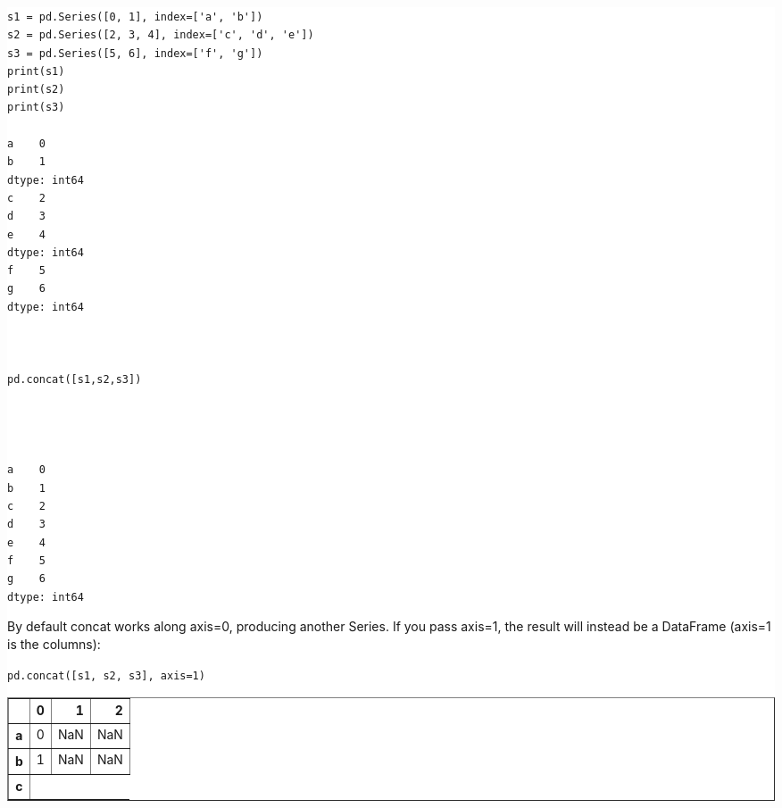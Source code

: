 


    s1 = pd.Series([0, 1], index=['a', 'b'])
    s2 = pd.Series([2, 3, 4], index=['c', 'd', 'e'])
    s3 = pd.Series([5, 6], index=['f', 'g'])
    print(s1)
    print(s2)
    print(s3)

    a    0
    b    1
    dtype: int64
    c    2
    d    3
    e    4
    dtype: int64
    f    5
    g    6
    dtype: int64



    pd.concat([s1,s2,s3])




    a    0
    b    1
    c    2
    d    3
    e    4
    f    5
    g    6
    dtype: int64



By default concat works along axis=0, producing another Series. If you pass axis=1, the result will instead be a DataFrame (axis=1 is the columns):


    pd.concat([s1, s2, s3], axis=1)




<div>
<table border="1" class="dataframe">
  <thead>
    <tr style="text-align: right;">
      <th></th>
      <th>0</th>
      <th>1</th>
      <th>2</th>
    </tr>
  </thead>
  <tbody>
    <tr>
      <th>a</th>
      <td>0</td>
      <td>NaN</td>
      <td>NaN</td>
    </tr>
    <tr>
      <th>b</th>
      <td>1</td>
      <td>NaN</td>
      <td>NaN</td>
    </tr>
    <tr>
      <th>c</th>